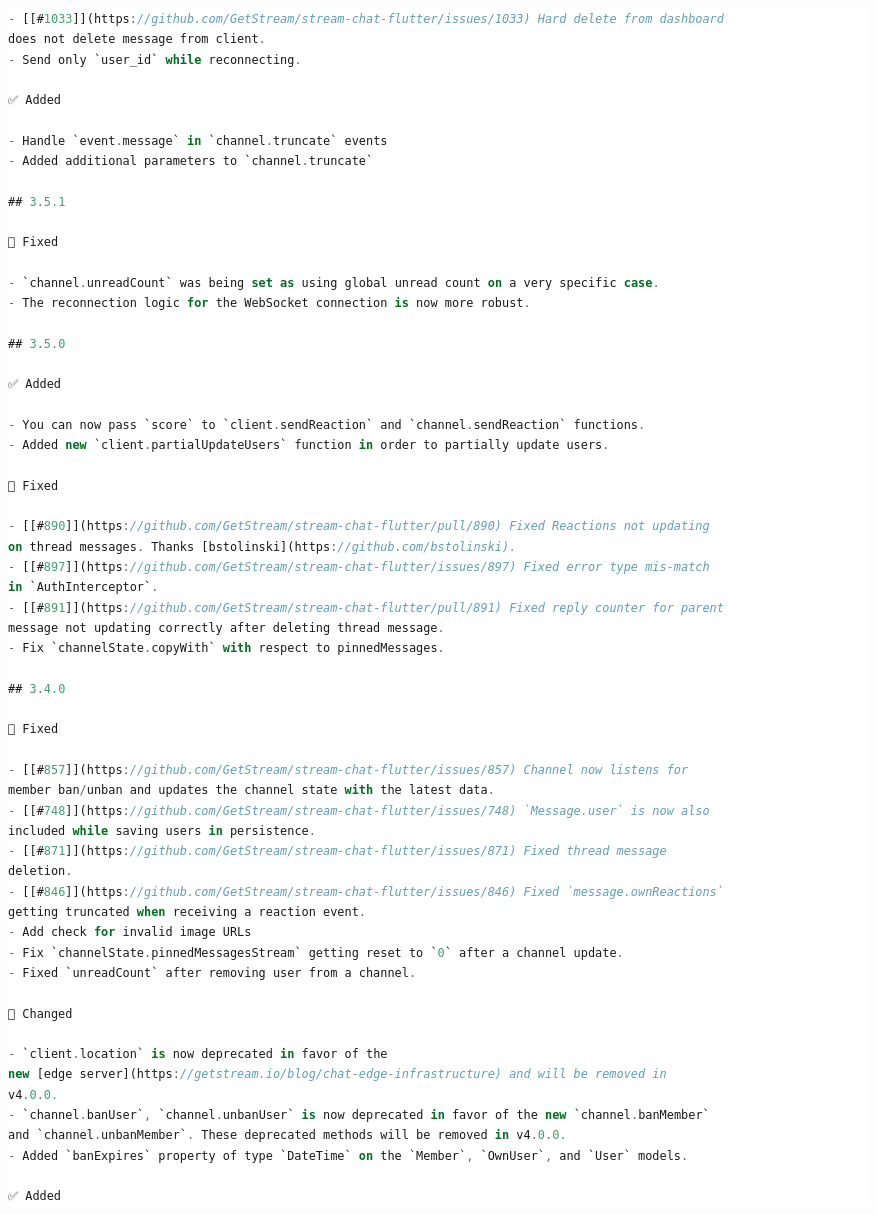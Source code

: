   ```dart
- [[#1033]](https://github.com/GetStream/stream-chat-flutter/issues/1033) Hard delete from dashboard
  does not delete message from client.
- Send only `user_id` while reconnecting.

✅ Added

- Handle `event.message` in `channel.truncate` events
- Added additional parameters to `channel.truncate`

## 3.5.1

🐞 Fixed

- `channel.unreadCount` was being set as using global unread count on a very specific case.
- The reconnection logic for the WebSocket connection is now more robust.

## 3.5.0

✅ Added

- You can now pass `score` to `client.sendReaction` and `channel.sendReaction` functions.
- Added new `client.partialUpdateUsers` function in order to partially update users.

🐞 Fixed

- [[#890]](https://github.com/GetStream/stream-chat-flutter/pull/890) Fixed Reactions not updating
  on thread messages. Thanks [bstolinski](https://github.com/bstolinski).
- [[#897]](https://github.com/GetStream/stream-chat-flutter/issues/897) Fixed error type mis-match
  in `AuthInterceptor`.
- [[#891]](https://github.com/GetStream/stream-chat-flutter/pull/891) Fixed reply counter for parent
  message not updating correctly after deleting thread message.
- Fix `channelState.copyWith` with respect to pinnedMessages.

## 3.4.0

🐞 Fixed

- [[#857]](https://github.com/GetStream/stream-chat-flutter/issues/857) Channel now listens for
  member ban/unban and updates the channel state with the latest data.
- [[#748]](https://github.com/GetStream/stream-chat-flutter/issues/748) `Message.user` is now also
  included while saving users in persistence.
- [[#871]](https://github.com/GetStream/stream-chat-flutter/issues/871) Fixed thread message
  deletion.
- [[#846]](https://github.com/GetStream/stream-chat-flutter/issues/846) Fixed `message.ownReactions`
  getting truncated when receiving a reaction event.
- Add check for invalid image URLs
- Fix `channelState.pinnedMessagesStream` getting reset to `0` after a channel update.
- Fixed `unreadCount` after removing user from a channel.

🔄 Changed

- `client.location` is now deprecated in favor of the
  new [edge server](https://getstream.io/blog/chat-edge-infrastructure) and will be removed in
  v4.0.0.
- `channel.banUser`, `channel.unbanUser` is now deprecated in favor of the new `channel.banMember`
  and `channel.unbanMember`. These deprecated methods will be removed in v4.0.0.
- Added `banExpires` property of type `DateTime` on the `Member`, `OwnUser`, and `User` models.

✅ Added

  ```